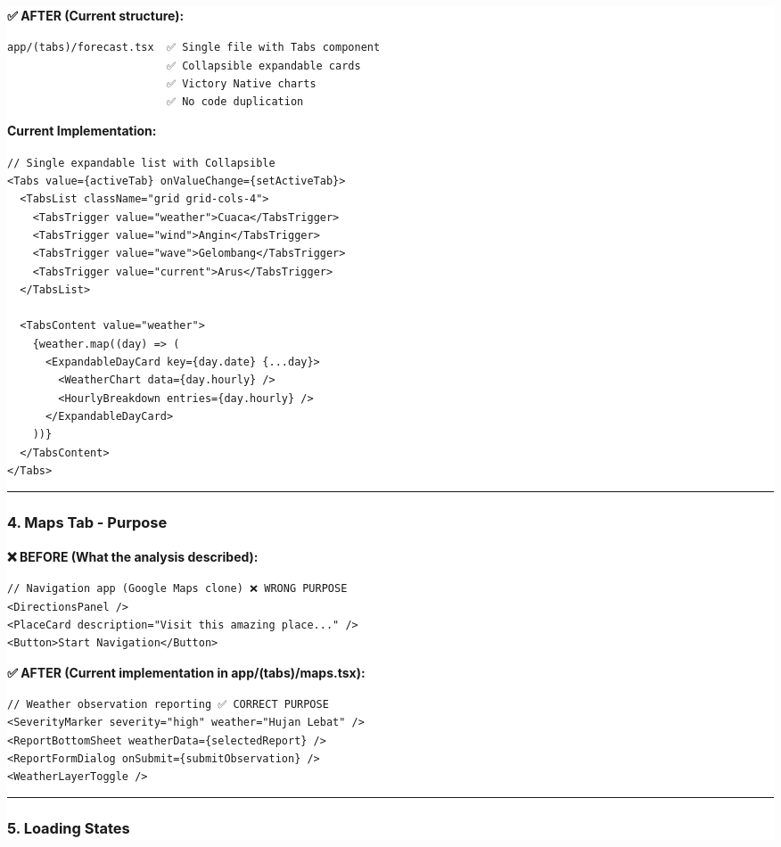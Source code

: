 **✅ AFTER (Current structure):**
```
app/(tabs)/forecast.tsx  ✅ Single file with Tabs component
                         ✅ Collapsible expandable cards
                         ✅ Victory Native charts
                         ✅ No code duplication
```

**Current Implementation:**
```tsx
// Single expandable list with Collapsible
<Tabs value={activeTab} onValueChange={setActiveTab}>
  <TabsList className="grid grid-cols-4">
    <TabsTrigger value="weather">Cuaca</TabsTrigger>
    <TabsTrigger value="wind">Angin</TabsTrigger>
    <TabsTrigger value="wave">Gelombang</TabsTrigger>
    <TabsTrigger value="current">Arus</TabsTrigger>
  </TabsList>
  
  <TabsContent value="weather">
    {weather.map((day) => (
      <ExpandableDayCard key={day.date} {...day}>
        <WeatherChart data={day.hourly} />
        <HourlyBreakdown entries={day.hourly} />
      </ExpandableDayCard>
    ))}
  </TabsContent>
</Tabs>
```

---

### 4. Maps Tab - Purpose

**❌ BEFORE (What the analysis described):**
```tsx
// Navigation app (Google Maps clone) ❌ WRONG PURPOSE
<DirectionsPanel />
<PlaceCard description="Visit this amazing place..." />
<Button>Start Navigation</Button>
```

**✅ AFTER (Current implementation in app/(tabs)/maps.tsx):**
```tsx
// Weather observation reporting ✅ CORRECT PURPOSE
<SeverityMarker severity="high" weather="Hujan Lebat" />
<ReportBottomSheet weatherData={selectedReport} />
<ReportFormDialog onSubmit={submitObservation} />
<WeatherLayerToggle />
```

---

### 5. Loading States
